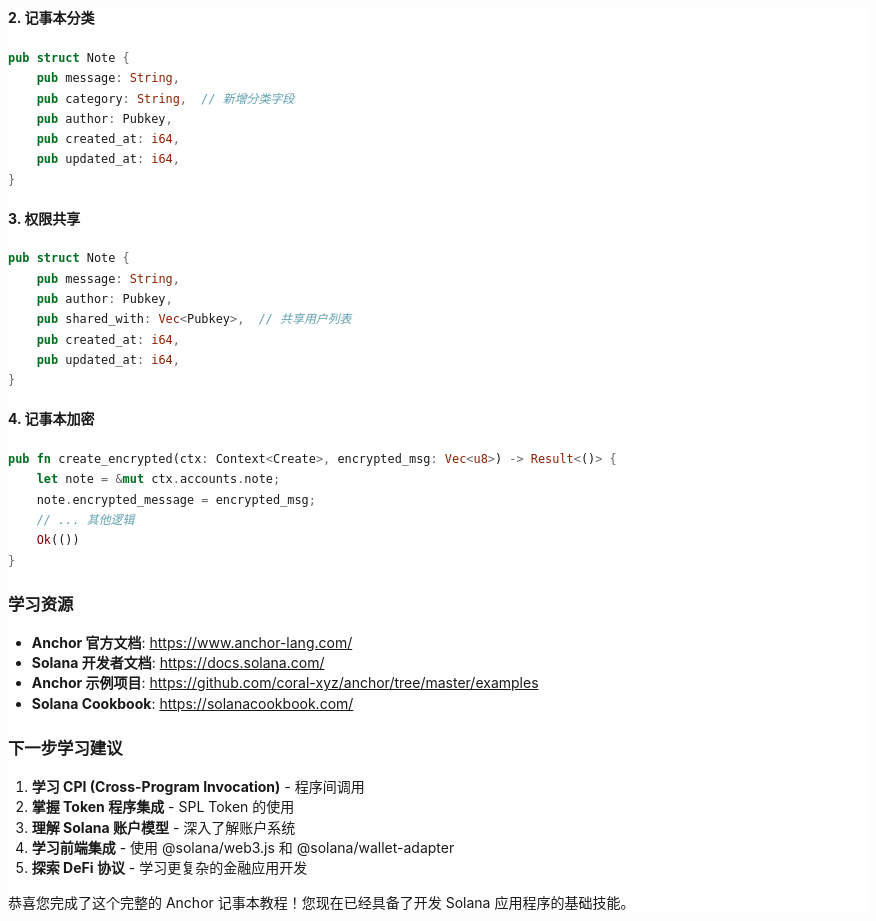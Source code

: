 #### 2. 记事本分类
```rust
pub struct Note {
    pub message: String,
    pub category: String,  // 新增分类字段
    pub author: Pubkey,
    pub created_at: i64,
    pub updated_at: i64,
}
```

#### 3. 权限共享
```rust
pub struct Note {
    pub message: String,
    pub author: Pubkey,
    pub shared_with: Vec<Pubkey>,  // 共享用户列表
    pub created_at: i64,
    pub updated_at: i64,
}
```

#### 4. 记事本加密
```rust
pub fn create_encrypted(ctx: Context<Create>, encrypted_msg: Vec<u8>) -> Result<()> {
    let note = &mut ctx.accounts.note;
    note.encrypted_message = encrypted_msg;
    // ... 其他逻辑
    Ok(())
}
```

### 学习资源

- **Anchor 官方文档**: https://www.anchor-lang.com/
- **Solana 开发者文档**: https://docs.solana.com/
- **Anchor 示例项目**: https://github.com/coral-xyz/anchor/tree/master/examples
- **Solana Cookbook**: https://solanacookbook.com/

### 下一步学习建议

1. **学习 CPI (Cross-Program Invocation)** - 程序间调用
2. **掌握 Token 程序集成** - SPL Token 的使用
3. **理解 Solana 账户模型** - 深入了解账户系统
4. **学习前端集成** - 使用 @solana/web3.js 和 @solana/wallet-adapter
5. **探索 DeFi 协议** - 学习更复杂的金融应用开发

恭喜您完成了这个完整的 Anchor 记事本教程！您现在已经具备了开发 Solana 应用程序的基础技能。
